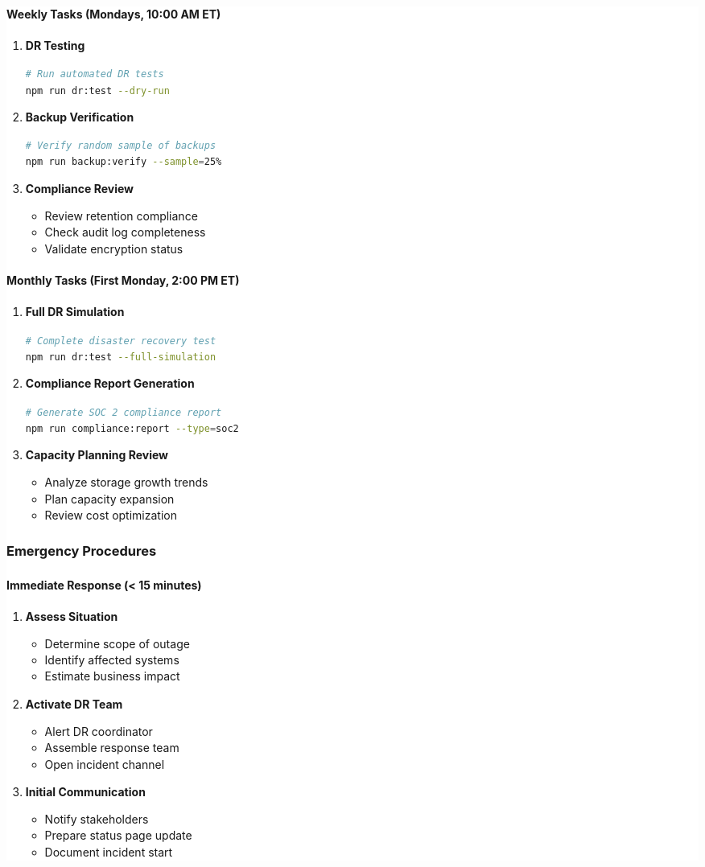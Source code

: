 #### Weekly Tasks (Mondays, 10:00 AM ET)

1. **DR Testing**
   ```bash
   # Run automated DR tests
   npm run dr:test --dry-run
   ```

2. **Backup Verification**
   ```bash
   # Verify random sample of backups
   npm run backup:verify --sample=25%
   ```

3. **Compliance Review**
   - Review retention compliance
   - Check audit log completeness
   - Validate encryption status

#### Monthly Tasks (First Monday, 2:00 PM ET)

1. **Full DR Simulation**
   ```bash
   # Complete disaster recovery test
   npm run dr:test --full-simulation
   ```

2. **Compliance Report Generation**
   ```bash
   # Generate SOC 2 compliance report
   npm run compliance:report --type=soc2
   ```

3. **Capacity Planning Review**
   - Analyze storage growth trends
   - Plan capacity expansion
   - Review cost optimization

### Emergency Procedures

#### Immediate Response (< 15 minutes)

1. **Assess Situation**
   - Determine scope of outage
   - Identify affected systems
   - Estimate business impact

2. **Activate DR Team**
   - Alert DR coordinator
   - Assemble response team
   - Open incident channel

3. **Initial Communication**
   - Notify stakeholders
   - Prepare status page update
   - Document incident start
